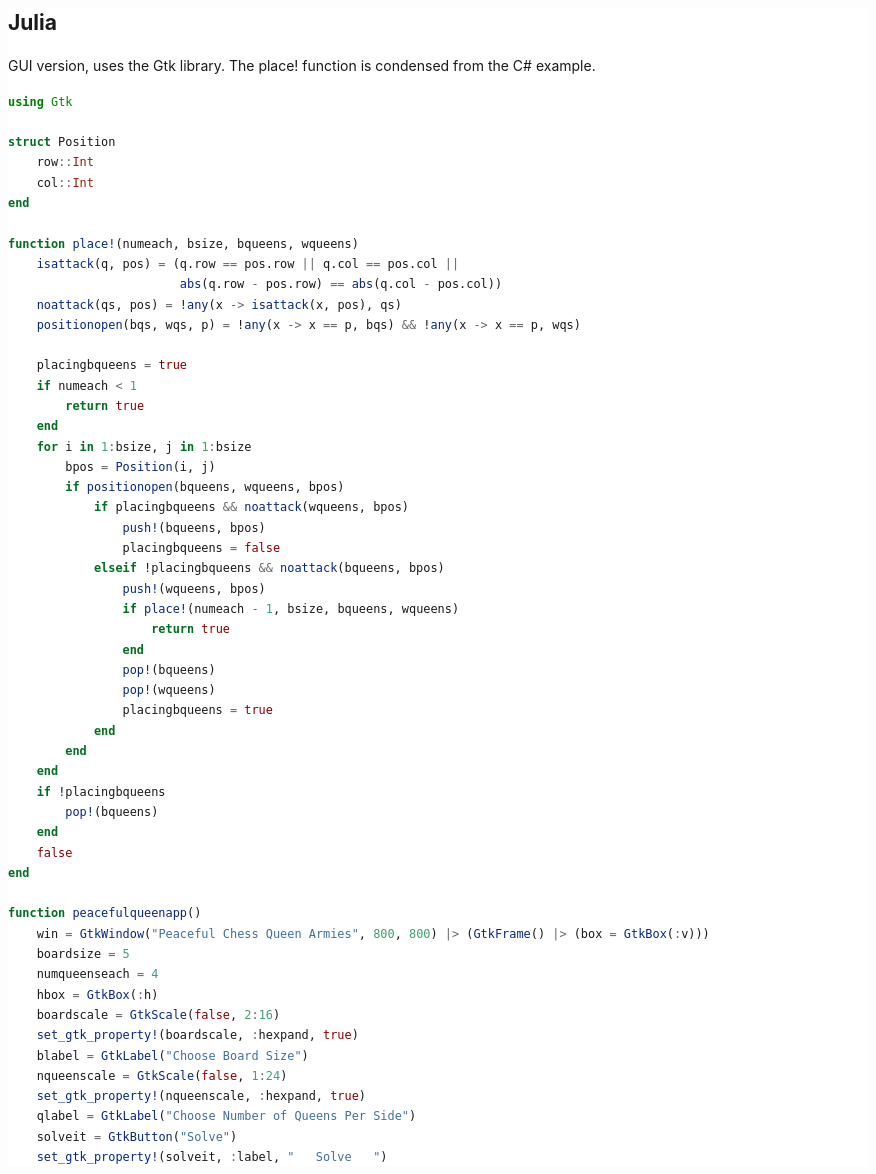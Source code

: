```txt

```

</div>



## Julia

GUI version, uses the Gtk library. The place! function is condensed from the C# example. 

```julia
using Gtk

struct Position
    row::Int
    col::Int
end

function place!(numeach, bsize, bqueens, wqueens)
    isattack(q, pos) = (q.row == pos.row || q.col == pos.col ||
                        abs(q.row - pos.row) == abs(q.col - pos.col))
    noattack(qs, pos) = !any(x -> isattack(x, pos), qs)
    positionopen(bqs, wqs, p) = !any(x -> x == p, bqs) && !any(x -> x == p, wqs)

    placingbqueens = true
    if numeach < 1
        return true
    end
    for i in 1:bsize, j in 1:bsize
        bpos = Position(i, j)
        if positionopen(bqueens, wqueens, bpos)
            if placingbqueens && noattack(wqueens, bpos)
                push!(bqueens, bpos)
                placingbqueens = false
            elseif !placingbqueens && noattack(bqueens, bpos)
                push!(wqueens, bpos)
                if place!(numeach - 1, bsize, bqueens, wqueens)
                    return true
                end
                pop!(bqueens)
                pop!(wqueens)
                placingbqueens = true
            end
        end
    end
    if !placingbqueens
        pop!(bqueens)
    end
    false
end

function peacefulqueenapp()
    win = GtkWindow("Peaceful Chess Queen Armies", 800, 800) |> (GtkFrame() |> (box = GtkBox(:v)))
    boardsize = 5
    numqueenseach = 4
    hbox = GtkBox(:h)
    boardscale = GtkScale(false, 2:16)
    set_gtk_property!(boardscale, :hexpand, true)
    blabel = GtkLabel("Choose Board Size")
    nqueenscale = GtkScale(false, 1:24)
    set_gtk_property!(nqueenscale, :hexpand, true)
    qlabel = GtkLabel("Choose Number of Queens Per Side")
    solveit = GtkButton("Solve")
    set_gtk_property!(solveit, :label, "   Solve   ")
```